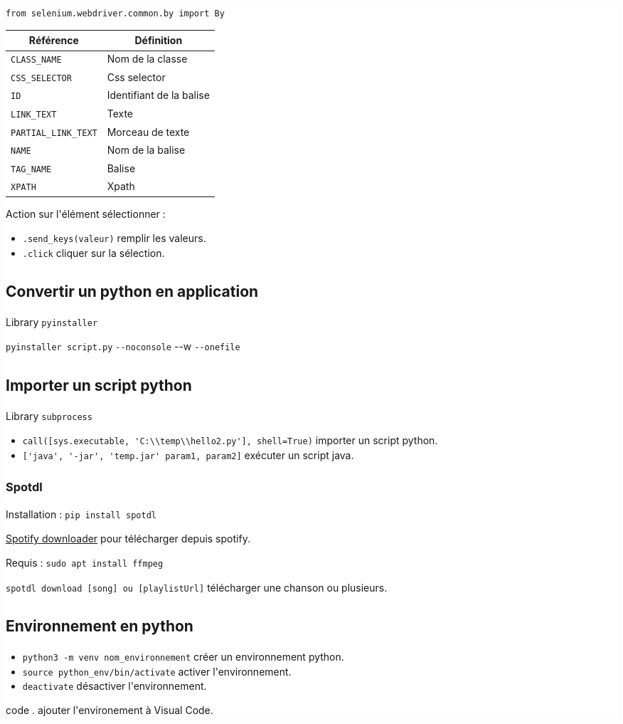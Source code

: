 `from selenium.webdriver.common.by import By` 

| Référence | Définition |
|---|---|
| `CLASS_NAME` | Nom de la classe |
| `CSS_SELECTOR` | Css selector |
| `ID` | Identifiant de la balise |
| `LINK_TEXT` | Texte |
| `PARTIAL_LINK_TEXT` | Morceau de texte |
| `NAME` | Nom de la balise |
| `TAG_NAME` | Balise |
| `XPATH` | Xpath |

Action sur l'élément sélectionner :
* `.send_keys(valeur)` remplir les valeurs.
* `.click` cliquer sur la sélection.

## Convertir un python en application

Library `pyinstaller`

`pyinstaller script.py`
`--noconsole` --w
`--onefile`

## Importer un script python

Library `subprocess`

* `call([sys.executable, 'C:\\temp\\hello2.py'], shell=True)` importer un script python.
* `['java', '-jar', 'temp.jar' param1, param2]` exécuter un script java.

### Spotdl

Installation : `pip install spotdl`

[Spotify downloader](https://github.com/spotDL/spotify-downloader) pour télécharger depuis spotify.

Requis : `sudo apt install ffmpeg`

`spotdl download [song] ou [playlistUrl]` télécharger une chanson ou plusieurs.


## Environnement en python

* `python3 -m venv nom_environnement` créer un environnement python.
* `source python_env/bin/activate` activer l'environnement.
* `deactivate` désactiver l'environnement.

code . ajouter l'environement à Visual Code.
